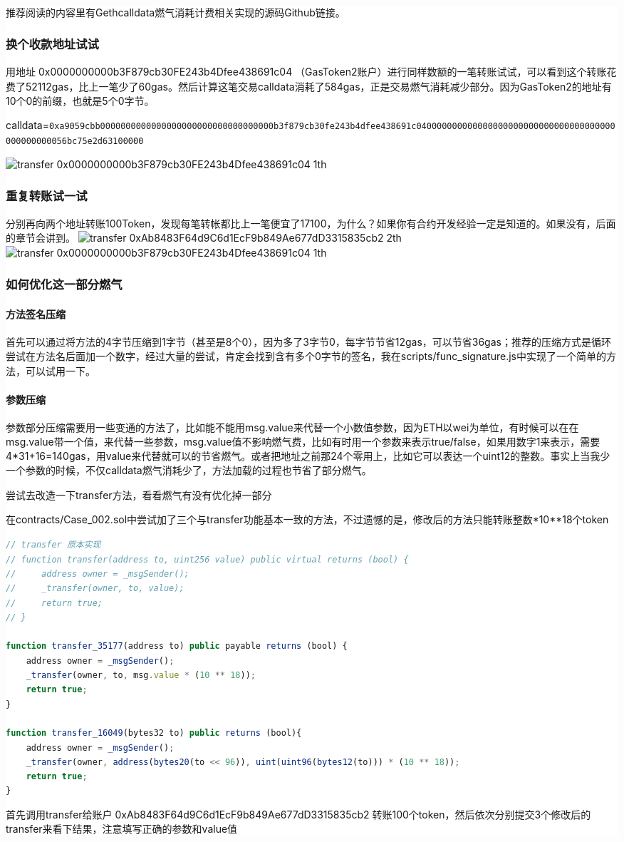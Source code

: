 推荐阅读的内容里有Gethcalldata燃气消耗计费相关实现的源码Github链接。

### 换个收款地址试试
用地址 0x0000000000b3F879cb30FE243b4Dfee438691c04 （GasToken2账户）进行同样数额的一笔转账试试，可以看到这个转账花费了52112gas，比上一笔少了60gas。然后计算这笔交易calldata消耗了584gas，正是交易燃气消耗减少部分。因为GasToken2的地址有10个0的前缀，也就是5个0字节。

calldata=`0xa9059cbb0000000000000000000000000000000000b3f879cb30fe243b4dfee438691c040000000000000000000000000000000000000000000000056bc75e2d63100000`

![transfer 0x0000000000b3F879cb30FE243b4Dfee438691c04 1th](Case_002/transfer_b_1.png)

### 重复转账试一试
分别再向两个地址转账100Token，发现每笔转帐都比上一笔便宜了17100，为什么？如果你有合约开发经验一定是知道的。如果没有，后面的章节会讲到。
![transfer 0xAb8483F64d9C6d1EcF9b849Ae677dD3315835cb2 2th](Case_002/transfer_a_2.png)
![transfer 0x0000000000b3F879cb30FE243b4Dfee438691c04 1th](Case_002/transfer_b_2.png)

### 如何优化这一部分燃气
#### 方法签名压缩
首先可以通过将方法的4字节压缩到1字节（甚至是8个0），因为多了3字节0，每字节节省12gas，可以节省36gas；推荐的压缩方式是循环尝试在方法名后面加一个数字，经过大量的尝试，肯定会找到含有多个0字节的签名，我在scripts/func_signature.js中实现了一个简单的方法，可以试用一下。
#### 参数压缩
参数部分压缩需要用一些变通的方法了，比如能不能用msg.value来代替一个小数值参数，因为ETH以wei为单位，有时候可以在在msg.value带一个值，来代替一些参数，msg.value值不影响燃气费，比如有时用一个参数来表示true/false，如果用数字1来表示，需要4*31+16=140gas，用value来代替就可以的节省燃气。或者把地址之前那24个零用上，比如它可以表达一个uint12的整数。事实上当我少一个参数的时候，不仅calldata燃气消耗少了，方法加载的过程也节省了部分燃气。

尝试去改造一下transfer方法，看看燃气有没有优化掉一部分

在contracts/Case_002.sol中尝试加了三个与transfer功能基本一致的方法，不过遗憾的是，修改后的方法只能转账整数*10**18个token
```js
// transfer 原本实现
// function transfer(address to, uint256 value) public virtual returns (bool) {
//     address owner = _msgSender();
//     _transfer(owner, to, value);
//     return true;
// }

function transfer_35177(address to) public payable returns (bool) {
	address owner = _msgSender();
	_transfer(owner, to, msg.value * (10 ** 18));
	return true;
}

function transfer_16049(bytes32 to) public returns (bool){
	address owner = _msgSender();
	_transfer(owner, address(bytes20(to << 96)), uint(uint96(bytes12(to))) * (10 ** 18));
	return true;
}
```

首先调用transfer给账户 0xAb8483F64d9C6d1EcF9b849Ae677dD3315835cb2 转账100个token，然后依次分别提交3个修改后的transfer来看下结果，注意填写正确的参数和value值
